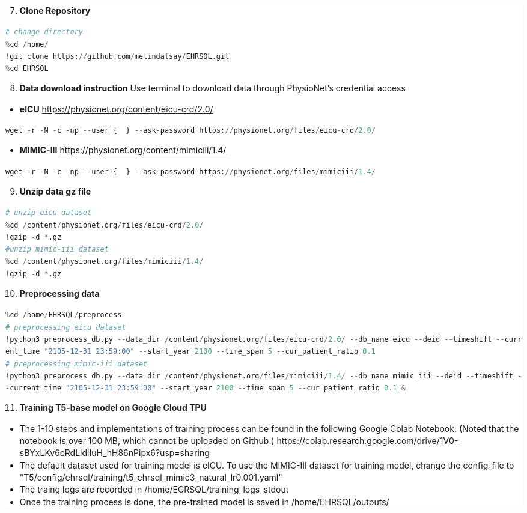 7. **Clone Repository**

```python
# change directory
%cd /home/
!git clone https://github.com/melindatsay/EHRSQL.git
%cd EHRSQL
```

8. **Data download instruction**
   Use terminal to download data through PhysioNet’s credential access

- **eICU**
  https://physionet.org/content/eicu-crd/2.0/

```python
wget -r -N -c -np --user {  } --ask-password https://physionet.org/files/eicu-crd/2.0/
```

- **MIMIC-III**
  https://physionet.org/content/mimiciii/1.4/

```python
wget -r -N -c -np --user {  } --ask-password https://physionet.org/files/mimiciii/1.4/
```

9. **Unzip data gz file**

```python
# unzip eicu dataset
%cd /content/physionet.org/files/eicu-crd/2.0/
!gzip -d *.gz
#unzip mimic-iii dataset
%cd /content/physionet.org/files/mimiciii/1.4/
!gzip -d *.gz
```

10. **Preprocessing data**

```python
%cd /home/EHRSQL/preprocess
# preprocessing eicu dataset
!python3 preprocess_db.py --data_dir /content/physionet.org/files/eicu-crd/2.0/ --db_name eicu --deid --timeshift --current_time "2105-12-31 23:59:00" --start_year 2100 --time_span 5 --cur_patient_ratio 0.1
# preprocessing mimic-iii dataset
!python3 preprocess_db.py --data_dir /content/physionet.org/files/mimiciii/1.4/ --db_name mimic_iii --deid --timeshift --current_time "2105-12-31 23:59:00" --start_year 2100 --time_span 5 --cur_patient_ratio 0.1 &
```

11. **Training T5-base model on Google Cloud TPU**

- The 1-10 steps and implementations of training process can be found in the following Google Colab Notebook. (Noted that the notebook is over 100 MB, which cannot be uploaded on Github.)
  https://colab.research.google.com/drive/1V0-sBYxLKv6cRdLidiIuH_hH86nPipx6?usp=sharing
- The default dataset used for training model is eICU. To use the MIMIC-III dataset for training model, change the config_file to "T5/config/ehrsql/training/t5_ehrsql_mimic3_natural_lr0.001.yaml"
- The traing logs are recorded in /home/EGRSQL/training_logs_stdout
- Once the training process is done, the pre-trained model is saved in /home/EHRSQL/outputs/
